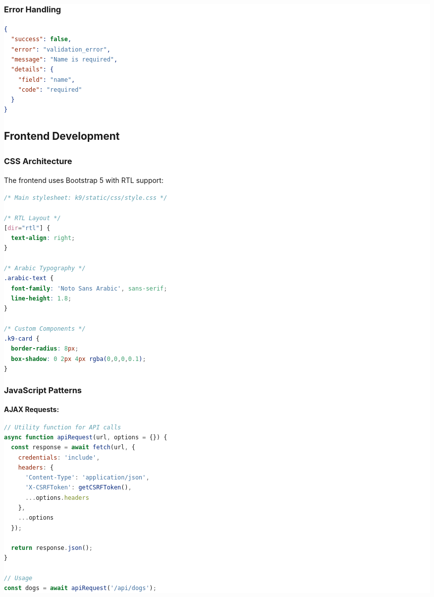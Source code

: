 ### Error Handling

```json
{
  "success": false,
  "error": "validation_error",
  "message": "Name is required",
  "details": {
    "field": "name",
    "code": "required"
  }
}
```

## Frontend Development

### CSS Architecture

The frontend uses Bootstrap 5 with RTL support:

```css
/* Main stylesheet: k9/static/css/style.css */

/* RTL Layout */
[dir="rtl"] {
  text-align: right;
}

/* Arabic Typography */
.arabic-text {
  font-family: 'Noto Sans Arabic', sans-serif;
  line-height: 1.8;
}

/* Custom Components */
.k9-card {
  border-radius: 8px;
  box-shadow: 0 2px 4px rgba(0,0,0,0.1);
}
```

### JavaScript Patterns

**AJAX Requests:**
```javascript
// Utility function for API calls
async function apiRequest(url, options = {}) {
  const response = await fetch(url, {
    credentials: 'include',
    headers: {
      'Content-Type': 'application/json',
      'X-CSRFToken': getCSRFToken(),
      ...options.headers
    },
    ...options
  });
  
  return response.json();
}

// Usage
const dogs = await apiRequest('/api/dogs');
```

